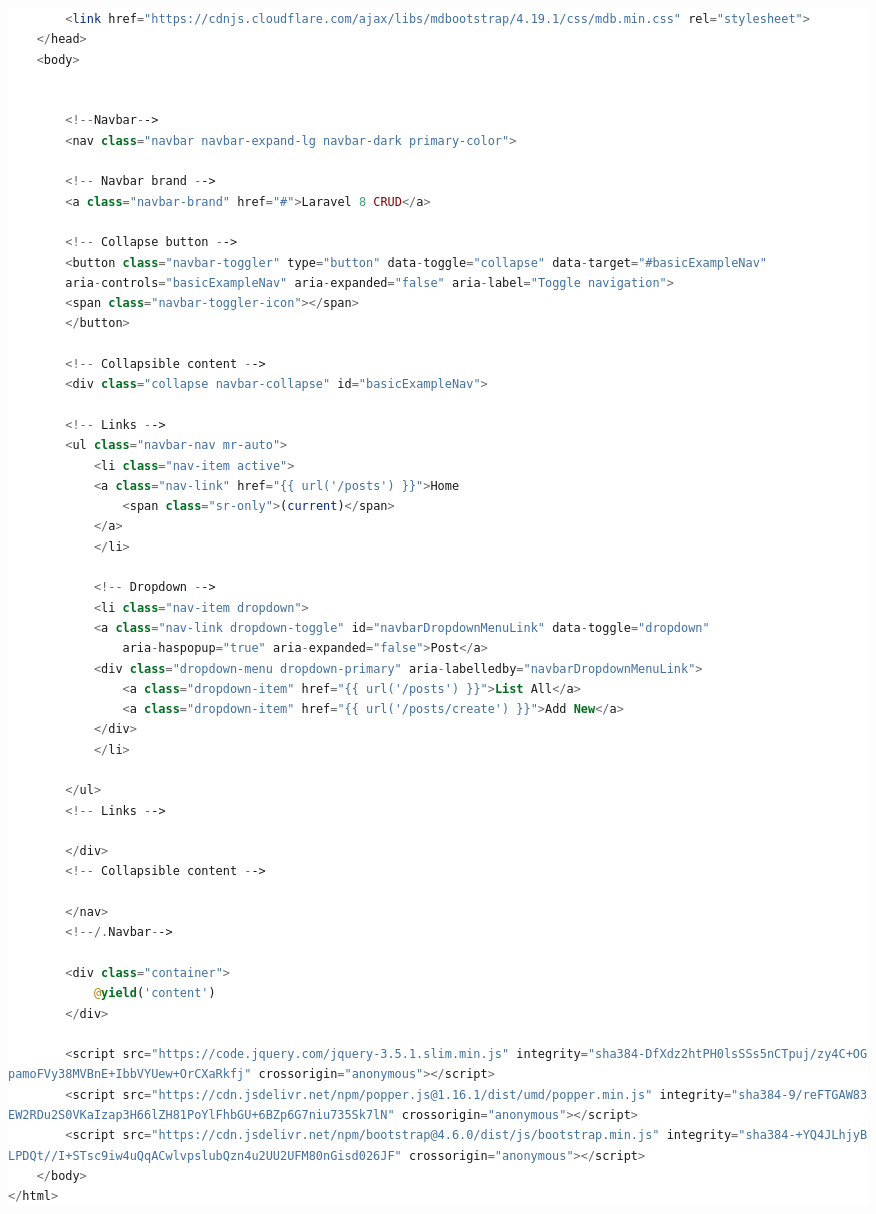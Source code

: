 ```php
        <link href="https://cdnjs.cloudflare.com/ajax/libs/mdbootstrap/4.19.1/css/mdb.min.css" rel="stylesheet">
    </head>
    <body>


        <!--Navbar-->
        <nav class="navbar navbar-expand-lg navbar-dark primary-color">

        <!-- Navbar brand -->
        <a class="navbar-brand" href="#">Laravel 8 CRUD</a>

        <!-- Collapse button -->
        <button class="navbar-toggler" type="button" data-toggle="collapse" data-target="#basicExampleNav"
        aria-controls="basicExampleNav" aria-expanded="false" aria-label="Toggle navigation">
        <span class="navbar-toggler-icon"></span>
        </button>

        <!-- Collapsible content -->
        <div class="collapse navbar-collapse" id="basicExampleNav">

        <!-- Links -->
        <ul class="navbar-nav mr-auto">
            <li class="nav-item active">
            <a class="nav-link" href="{{ url('/posts') }}">Home
                <span class="sr-only">(current)</span>
            </a>
            </li>

            <!-- Dropdown -->
            <li class="nav-item dropdown">
            <a class="nav-link dropdown-toggle" id="navbarDropdownMenuLink" data-toggle="dropdown"
                aria-haspopup="true" aria-expanded="false">Post</a>
            <div class="dropdown-menu dropdown-primary" aria-labelledby="navbarDropdownMenuLink">
                <a class="dropdown-item" href="{{ url('/posts') }}">List All</a>
                <a class="dropdown-item" href="{{ url('/posts/create') }}">Add New</a>
            </div>
            </li>

        </ul>
        <!-- Links -->

        </div>
        <!-- Collapsible content -->

        </nav>
        <!--/.Navbar-->
    
        <div class="container">
            @yield('content')
        </div>

        <script src="https://code.jquery.com/jquery-3.5.1.slim.min.js" integrity="sha384-DfXdz2htPH0lsSSs5nCTpuj/zy4C+OGpamoFVy38MVBnE+IbbVYUew+OrCXaRkfj" crossorigin="anonymous"></script>
        <script src="https://cdn.jsdelivr.net/npm/popper.js@1.16.1/dist/umd/popper.min.js" integrity="sha384-9/reFTGAW83EW2RDu2S0VKaIzap3H66lZH81PoYlFhbGU+6BZp6G7niu735Sk7lN" crossorigin="anonymous"></script>
        <script src="https://cdn.jsdelivr.net/npm/bootstrap@4.6.0/dist/js/bootstrap.min.js" integrity="sha384-+YQ4JLhjyBLPDQt//I+STsc9iw4uQqACwlvpslubQzn4u2UU2UFM80nGisd026JF" crossorigin="anonymous"></script>
    </body>
</html>
```